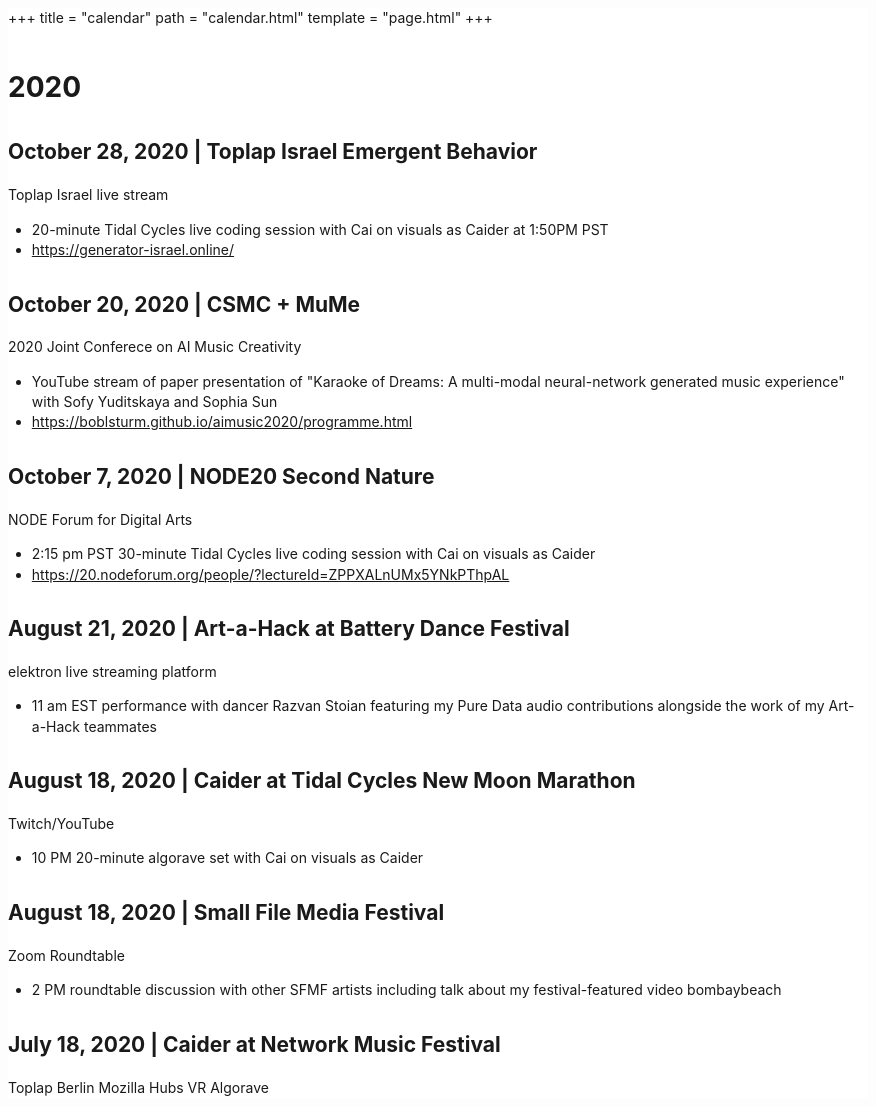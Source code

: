 +++
title = "calendar"
path = "calendar.html"
template = "page.html"
+++

# 2020

## October 28, 2020 | Toplap Israel Emergent Behavior
Toplap Israel live stream

+ 20-minute Tidal Cycles live coding session with Cai on visuals as Caider at 1:50PM PST
+ https://generator-israel.online/

## October 20, 2020 |  CSMC + MuMe
2020 Joint Conferece on AI Music Creativity

+ YouTube stream of paper presentation of "Karaoke of Dreams: A multi-modal neural-network generated music experience" with Sofy Yuditskaya and Sophia Sun
+ https://boblsturm.github.io/aimusic2020/programme.html

## October 7, 2020 | NODE20 Second Nature
NODE Forum for Digital Arts

+ 2:15 pm PST 30-minute Tidal Cycles live coding session with Cai on visuals as Caider
+ https://20.nodeforum.org/people/?lectureId=ZPPXALnUMx5YNkPThpAL 

## August 21, 2020 | Art-a-Hack at Battery Dance Festival
elektron live streaming platform

+ 11 am EST performance with dancer Razvan Stoian featuring my Pure Data audio contributions alongside the work of my Art-a-Hack teammates

## August 18, 2020 | Caider at Tidal Cycles New Moon Marathon
Twitch/YouTube

+ 10 PM 20-minute algorave set with Cai on visuals as Caider

## August 18, 2020 | Small File Media Festival
Zoom Roundtable

+ 2 PM roundtable discussion with other SFMF artists including talk about my festival-featured video bombaybeach

## July 18, 2020 | Caider at Network Music Festival
Toplap Berlin Mozilla Hubs VR Algorave
